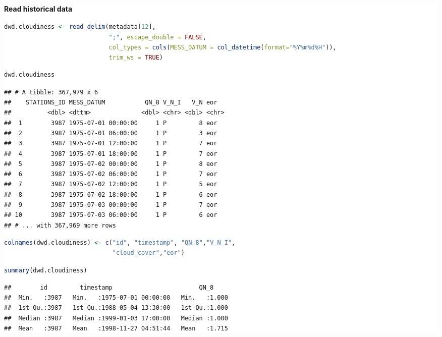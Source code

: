 **Read historical data**

``` r
dwd.cloudiness <- read_delim(metadata[12], 
                             ";", escape_double = FALSE, 
                             col_types = cols(MESS_DATUM = col_datetime(format="%Y%m%d%H")), 
                             trim_ws = TRUE)
```

``` r
dwd.cloudiness
```

    ## # A tibble: 367,979 x 6
    ##    STATIONS_ID MESS_DATUM           QN_8 V_N_I   V_N eor  
    ##          <dbl> <dttm>              <dbl> <chr> <dbl> <chr>
    ##  1        3987 1975-07-01 00:00:00     1 P         8 eor  
    ##  2        3987 1975-07-01 06:00:00     1 P         3 eor  
    ##  3        3987 1975-07-01 12:00:00     1 P         7 eor  
    ##  4        3987 1975-07-01 18:00:00     1 P         7 eor  
    ##  5        3987 1975-07-02 00:00:00     1 P         8 eor  
    ##  6        3987 1975-07-02 06:00:00     1 P         7 eor  
    ##  7        3987 1975-07-02 12:00:00     1 P         5 eor  
    ##  8        3987 1975-07-02 18:00:00     1 P         6 eor  
    ##  9        3987 1975-07-03 00:00:00     1 P         7 eor  
    ## 10        3987 1975-07-03 06:00:00     1 P         6 eor  
    ## # ... with 367,969 more rows

``` r
colnames(dwd.cloudiness) <- c("id", "timestamp", "QN_8","V_N_I",
                              "cloud_cover","eor")
```

``` r
summary(dwd.cloudiness)
```

    ##        id         timestamp                        QN_8      
    ##  Min.   :3987   Min.   :1975-07-01 00:00:00   Min.   :1.000  
    ##  1st Qu.:3987   1st Qu.:1988-05-04 13:30:00   1st Qu.:1.000  
    ##  Median :3987   Median :1999-01-03 17:00:00   Median :1.000  
    ##  Mean   :3987   Mean   :1998-11-27 04:51:44   Mean   :1.715  